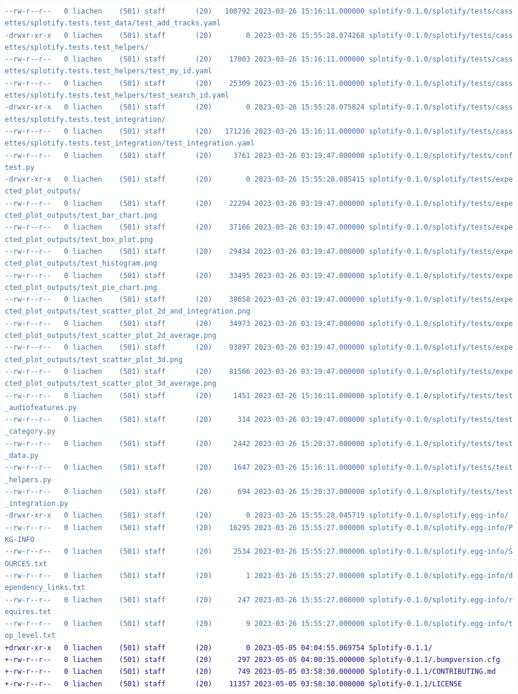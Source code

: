 ```diff
--rw-r--r--   0 liachen    (501) staff       (20)   100792 2023-03-26 15:16:11.000000 splotify-0.1.0/splotify/tests/cassettes/splotify.tests.test_data/test_add_tracks.yaml
-drwxr-xr-x   0 liachen    (501) staff       (20)        0 2023-03-26 15:55:28.074268 splotify-0.1.0/splotify/tests/cassettes/splotify.tests.test_helpers/
--rw-r--r--   0 liachen    (501) staff       (20)    17003 2023-03-26 15:16:11.000000 splotify-0.1.0/splotify/tests/cassettes/splotify.tests.test_helpers/test_my_id.yaml
--rw-r--r--   0 liachen    (501) staff       (20)    25309 2023-03-26 15:16:11.000000 splotify-0.1.0/splotify/tests/cassettes/splotify.tests.test_helpers/test_search_id.yaml
-drwxr-xr-x   0 liachen    (501) staff       (20)        0 2023-03-26 15:55:28.075824 splotify-0.1.0/splotify/tests/cassettes/splotify.tests.test_integration/
--rw-r--r--   0 liachen    (501) staff       (20)   171216 2023-03-26 15:16:11.000000 splotify-0.1.0/splotify/tests/cassettes/splotify.tests.test_integration/test_integration.yaml
--rw-r--r--   0 liachen    (501) staff       (20)     3761 2023-03-26 03:19:47.000000 splotify-0.1.0/splotify/tests/conftest.py
-drwxr-xr-x   0 liachen    (501) staff       (20)        0 2023-03-26 15:55:28.085415 splotify-0.1.0/splotify/tests/expected_plot_outputs/
--rw-r--r--   0 liachen    (501) staff       (20)    22294 2023-03-26 03:19:47.000000 splotify-0.1.0/splotify/tests/expected_plot_outputs/test_bar_chart.png
--rw-r--r--   0 liachen    (501) staff       (20)    37166 2023-03-26 03:19:47.000000 splotify-0.1.0/splotify/tests/expected_plot_outputs/test_box_plot.png
--rw-r--r--   0 liachen    (501) staff       (20)    29434 2023-03-26 03:19:47.000000 splotify-0.1.0/splotify/tests/expected_plot_outputs/test_histogram.png
--rw-r--r--   0 liachen    (501) staff       (20)    33495 2023-03-26 03:19:47.000000 splotify-0.1.0/splotify/tests/expected_plot_outputs/test_pie_chart.png
--rw-r--r--   0 liachen    (501) staff       (20)    38658 2023-03-26 03:19:47.000000 splotify-0.1.0/splotify/tests/expected_plot_outputs/test_scatter_plot_2d_and_integration.png
--rw-r--r--   0 liachen    (501) staff       (20)    34973 2023-03-26 03:19:47.000000 splotify-0.1.0/splotify/tests/expected_plot_outputs/test_scatter_plot_2d_average.png
--rw-r--r--   0 liachen    (501) staff       (20)    93897 2023-03-26 03:19:47.000000 splotify-0.1.0/splotify/tests/expected_plot_outputs/test_scatter_plot_3d.png
--rw-r--r--   0 liachen    (501) staff       (20)    81566 2023-03-26 03:19:47.000000 splotify-0.1.0/splotify/tests/expected_plot_outputs/test_scatter_plot_3d_average.png
--rw-r--r--   0 liachen    (501) staff       (20)     1451 2023-03-26 15:16:11.000000 splotify-0.1.0/splotify/tests/test_audiofeatures.py
--rw-r--r--   0 liachen    (501) staff       (20)      314 2023-03-26 03:19:47.000000 splotify-0.1.0/splotify/tests/test_category.py
--rw-r--r--   0 liachen    (501) staff       (20)     2442 2023-03-26 15:20:37.000000 splotify-0.1.0/splotify/tests/test_data.py
--rw-r--r--   0 liachen    (501) staff       (20)     1647 2023-03-26 15:16:11.000000 splotify-0.1.0/splotify/tests/test_helpers.py
--rw-r--r--   0 liachen    (501) staff       (20)      694 2023-03-26 15:20:37.000000 splotify-0.1.0/splotify/tests/test_integration.py
-drwxr-xr-x   0 liachen    (501) staff       (20)        0 2023-03-26 15:55:28.045719 splotify-0.1.0/splotify.egg-info/
--rw-r--r--   0 liachen    (501) staff       (20)    16295 2023-03-26 15:55:27.000000 splotify-0.1.0/splotify.egg-info/PKG-INFO
--rw-r--r--   0 liachen    (501) staff       (20)     2534 2023-03-26 15:55:27.000000 splotify-0.1.0/splotify.egg-info/SOURCES.txt
--rw-r--r--   0 liachen    (501) staff       (20)        1 2023-03-26 15:55:27.000000 splotify-0.1.0/splotify.egg-info/dependency_links.txt
--rw-r--r--   0 liachen    (501) staff       (20)      247 2023-03-26 15:55:27.000000 splotify-0.1.0/splotify.egg-info/requires.txt
--rw-r--r--   0 liachen    (501) staff       (20)        9 2023-03-26 15:55:27.000000 splotify-0.1.0/splotify.egg-info/top_level.txt
+drwxr-xr-x   0 liachen    (501) staff       (20)        0 2023-05-05 04:04:55.069754 Splotify-0.1.1/
+-rw-r--r--   0 liachen    (501) staff       (20)      297 2023-05-05 04:00:35.000000 Splotify-0.1.1/.bumpversion.cfg
+-rw-r--r--   0 liachen    (501) staff       (20)      749 2023-05-05 03:58:30.000000 Splotify-0.1.1/CONTRIBUTING.md
+-rw-r--r--   0 liachen    (501) staff       (20)    11357 2023-05-05 03:58:30.000000 Splotify-0.1.1/LICENSE
```